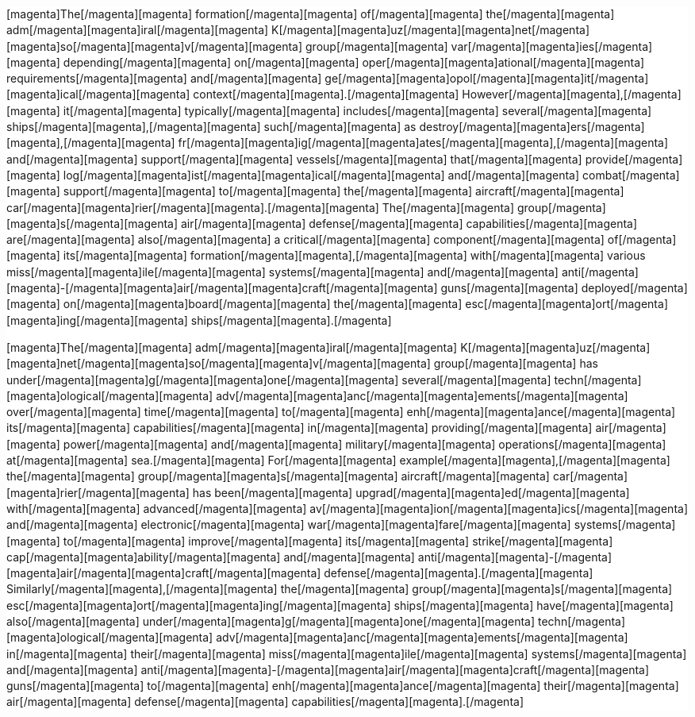 [magenta]The[/magenta][magenta] formation[/magenta][magenta] of[/magenta][magenta] the[/magenta][magenta] adm[/magenta][magenta]iral[/magenta][magenta] K[/magenta][magenta]uz[/magenta][magenta]net[/magenta][magenta]so[/magenta][magenta]v[/magenta][magenta] group[/magenta][magenta] var[/magenta][magenta]ies[/magenta][magenta] depending[/magenta][magenta] on[/magenta][magenta] oper[/magenta][magenta]ational[/magenta][magenta] requirements[/magenta][magenta] and[/magenta][magenta] ge[/magenta][magenta]opol[/magenta][magenta]it[/magenta][magenta]ical[/magenta][magenta] context[/magenta][magenta].[/magenta][magenta] However[/magenta][magenta],[/magenta][magenta] it[/magenta][magenta] typically[/magenta][magenta] includes[/magenta][magenta] several[/magenta][magenta] ships[/magenta][magenta],[/magenta][magenta] such[/magenta][magenta] as destroy[/magenta][magenta]ers[/magenta][magenta],[/magenta][magenta] fr[/magenta][magenta]ig[/magenta][magenta]ates[/magenta][magenta],[/magenta][magenta] and[/magenta][magenta] support[/magenta][magenta] vessels[/magenta][magenta] that[/magenta][magenta] provide[/magenta][magenta] log[/magenta][magenta]ist[/magenta][magenta]ical[/magenta][magenta] and[/magenta][magenta] combat[/magenta][magenta] support[/magenta][magenta] to[/magenta][magenta] the[/magenta][magenta] aircraft[/magenta][magenta] car[/magenta][magenta]rier[/magenta][magenta].[/magenta][magenta] The[/magenta][magenta] group[/magenta][magenta]s[/magenta][magenta] air[/magenta][magenta] defense[/magenta][magenta] capabilities[/magenta][magenta] are[/magenta][magenta] also[/magenta][magenta] a critical[/magenta][magenta] component[/magenta][magenta] of[/magenta][magenta] its[/magenta][magenta] formation[/magenta][magenta],[/magenta][magenta] with[/magenta][magenta] various miss[/magenta][magenta]ile[/magenta][magenta] systems[/magenta][magenta] and[/magenta][magenta] anti[/magenta][magenta]-[/magenta][magenta]air[/magenta][magenta]craft[/magenta][magenta] guns[/magenta][magenta] deployed[/magenta][magenta] on[/magenta][magenta]board[/magenta][magenta] the[/magenta][magenta] esc[/magenta][magenta]ort[/magenta][magenta]ing[/magenta][magenta] ships[/magenta][magenta].[/magenta]

[magenta]The[/magenta][magenta] adm[/magenta][magenta]iral[/magenta][magenta] K[/magenta][magenta]uz[/magenta][magenta]net[/magenta][magenta]so[/magenta][magenta]v[/magenta][magenta] group[/magenta][magenta] has under[/magenta][magenta]g[/magenta][magenta]one[/magenta][magenta] several[/magenta][magenta] techn[/magenta][magenta]ological[/magenta][magenta] adv[/magenta][magenta]anc[/magenta][magenta]ements[/magenta][magenta] over[/magenta][magenta] time[/magenta][magenta] to[/magenta][magenta] enh[/magenta][magenta]ance[/magenta][magenta] its[/magenta][magenta] capabilities[/magenta][magenta] in[/magenta][magenta] providing[/magenta][magenta] air[/magenta][magenta] power[/magenta][magenta] and[/magenta][magenta] military[/magenta][magenta] operations[/magenta][magenta] at[/magenta][magenta] sea.[/magenta][magenta] For[/magenta][magenta] example[/magenta][magenta],[/magenta][magenta] the[/magenta][magenta] group[/magenta][magenta]s[/magenta][magenta] aircraft[/magenta][magenta] car[/magenta][magenta]rier[/magenta][magenta] has been[/magenta][magenta] upgrad[/magenta][magenta]ed[/magenta][magenta] with[/magenta][magenta] advanced[/magenta][magenta] av[/magenta][magenta]ion[/magenta][magenta]ics[/magenta][magenta] and[/magenta][magenta] electronic[/magenta][magenta] war[/magenta][magenta]fare[/magenta][magenta] systems[/magenta][magenta] to[/magenta][magenta] improve[/magenta][magenta] its[/magenta][magenta] strike[/magenta][magenta] cap[/magenta][magenta]ability[/magenta][magenta] and[/magenta][magenta] anti[/magenta][magenta]-[/magenta][magenta]air[/magenta][magenta]craft[/magenta][magenta] defense[/magenta][magenta].[/magenta][magenta] Similarly[/magenta][magenta],[/magenta][magenta] the[/magenta][magenta] group[/magenta][magenta]s[/magenta][magenta] esc[/magenta][magenta]ort[/magenta][magenta]ing[/magenta][magenta] ships[/magenta][magenta] have[/magenta][magenta] also[/magenta][magenta] under[/magenta][magenta]g[/magenta][magenta]one[/magenta][magenta] techn[/magenta][magenta]ological[/magenta][magenta] adv[/magenta][magenta]anc[/magenta][magenta]ements[/magenta][magenta] in[/magenta][magenta] their[/magenta][magenta] miss[/magenta][magenta]ile[/magenta][magenta] systems[/magenta][magenta] and[/magenta][magenta] anti[/magenta][magenta]-[/magenta][magenta]air[/magenta][magenta]craft[/magenta][magenta] guns[/magenta][magenta] to[/magenta][magenta] enh[/magenta][magenta]ance[/magenta][magenta] their[/magenta][magenta] air[/magenta][magenta] defense[/magenta][magenta] capabilities[/magenta][magenta].[/magenta]
